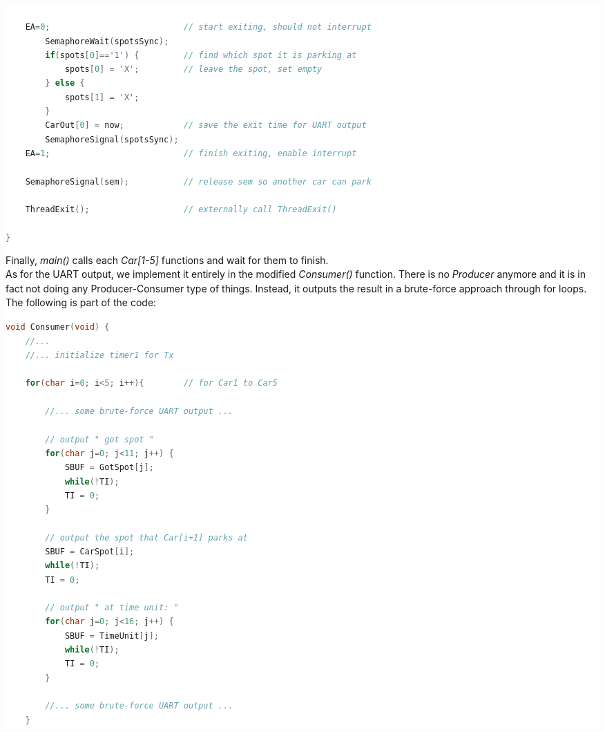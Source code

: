 ```c
    
    EA=0;                           // start exiting, should not interrupt
        SemaphoreWait(spotsSync);   
        if(spots[0]=='1') {         // find which spot it is parking at
            spots[0] = 'X';         // leave the spot, set empty
        } else {        
            spots[1] = 'X';
        }
        CarOut[0] = now;            // save the exit time for UART output
        SemaphoreSignal(spotsSync);
    EA=1;                           // finish exiting, enable interrupt

    SemaphoreSignal(sem);           // release sem so another car can park

    ThreadExit();                   // externally call ThreadExit()

}
```
Finally, *main()* calls each *Car[1-5]* functions and wait for them to finish.  
As for the UART output, we implement it entirely in the modified *Consumer()* function. There is no *Producer* anymore and it is in fact not doing any Producer-Consumer type of things. Instead, it outputs the result in a brute-force approach through for loops. The following is part of the code:  
```c
void Consumer(void) {
    //...
    //... initialize timer1 for Tx

    for(char i=0; i<5; i++){        // for Car1 to Car5
        
        //... some brute-force UART output ...

        // output " got spot "
        for(char j=0; j<11; j++) {
            SBUF = GotSpot[j];
            while(!TI);
            TI = 0;
        }

        // output the spot that Car[i+1] parks at
        SBUF = CarSpot[i];
        while(!TI);
        TI = 0;

        // output " at time unit: "
        for(char j=0; j<16; j++) {
            SBUF = TimeUnit[j];
            while(!TI);
            TI = 0;
        }

        //... some brute-force UART output ...
    }

```
